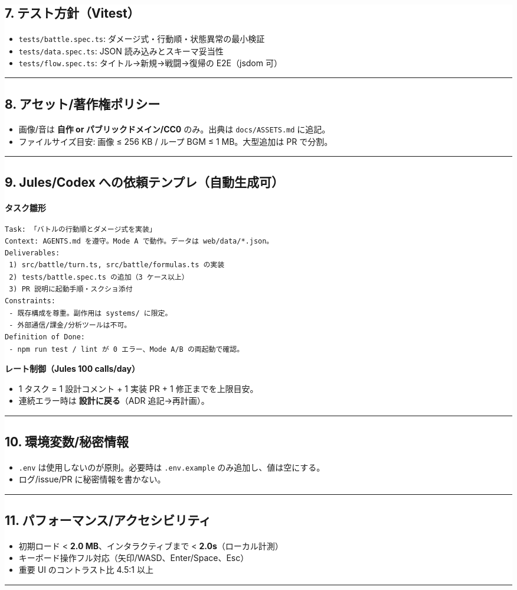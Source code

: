 ## 7. テスト方針（Vitest）

* `tests/battle.spec.ts`: ダメージ式・行動順・状態異常の最小検証
* `tests/data.spec.ts`: JSON 読み込みとスキーマ妥当性
* `tests/flow.spec.ts`: タイトル→新規→戦闘→復帰の E2E（jsdom 可）

---

## 8. アセット/著作権ポリシー

* 画像/音は **自作 or パブリックドメイン/CC0** のみ。出典は `docs/ASSETS.md` に追記。
* ファイルサイズ目安: 画像 ≤ 256 KB / ループ BGM ≤ 1 MB。大型追加は PR で分割。

---

## 9. Jules/Codex への依頼テンプレ（自動生成可）

**タスク雛形**

```
Task: 「バトルの行動順とダメージ式を実装」
Context: AGENTS.md を遵守。Mode A で動作。データは web/data/*.json。
Deliverables:
 1) src/battle/turn.ts, src/battle/formulas.ts の実装
 2) tests/battle.spec.ts の追加（3 ケース以上）
 3) PR 説明に起動手順・スクショ添付
Constraints:
 - 既存構成を尊重。副作用は systems/ に限定。
 - 外部通信/課金/分析ツールは不可。
Definition of Done:
 - npm run test / lint が 0 エラー、Mode A/B の両起動で確認。
```

**レート制御（Jules 100 calls/day）**

* 1 タスク = 1 設計コメント + 1 実装 PR + 1 修正までを上限目安。
* 連続エラー時は **設計に戻る**（ADR 追記→再計画）。

---

## 10. 環境変数/秘密情報

* `.env` は使用しないのが原則。必要時は `.env.example` のみ追加し、値は空にする。
* ログ/issue/PR に秘密情報を書かない。

---

## 11. パフォーマンス/アクセシビリティ

* 初期ロード < **2.0 MB**、インタラクティブまで < **2.0s**（ローカル計測）
* キーボード操作フル対応（矢印/WASD、Enter/Space、Esc）
* 重要 UI のコントラスト比 4.5:1 以上

---